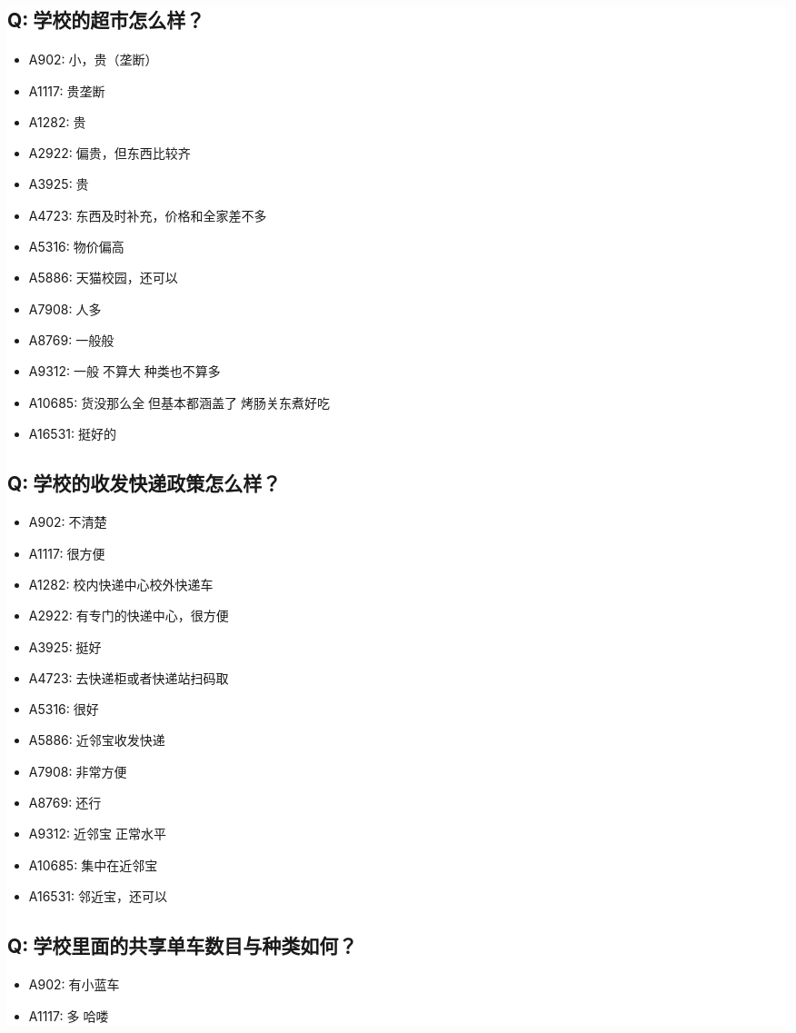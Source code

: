 ## Q: 学校的超市怎么样？

- A902: 小，贵（垄断）

- A1117: 贵垄断

- A1282: 贵

- A2922: 偏贵，但东西比较齐

- A3925: 贵

- A4723: 东西及时补充，价格和全家差不多

- A5316: 物价偏高

- A5886: 天猫校园，还可以

- A7908: 人多

- A8769: 一般般

- A9312: 一般 不算大 种类也不算多

- A10685: 货没那么全 但基本都涵盖了 烤肠关东煮好吃

- A16531: 挺好的

## Q: 学校的收发快递政策怎么样？

- A902: 不清楚

- A1117: 很方便

- A1282: 校内快递中心校外快递车

- A2922: 有专门的快递中心，很方便

- A3925: 挺好

- A4723: 去快递柜或者快递站扫码取

- A5316: 很好

- A5886: 近邻宝收发快递

- A7908: 非常方便

- A8769: 还行

- A9312: 近邻宝 正常水平

- A10685: 集中在近邻宝

- A16531: 邻近宝，还可以

## Q: 学校里面的共享单车数目与种类如何？

- A902: 有小蓝车

- A1117: 多 哈喽
